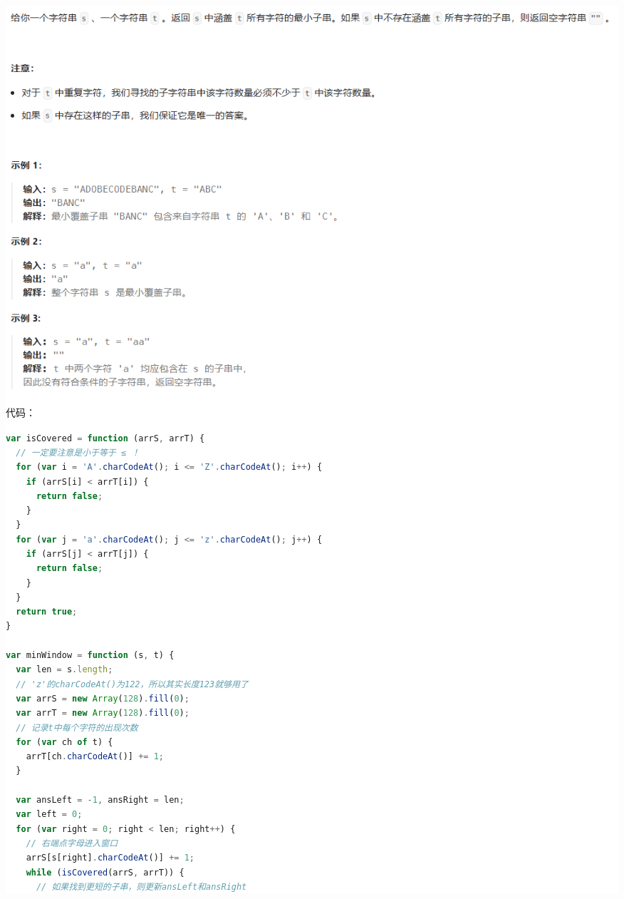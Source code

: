 ![76.最小覆盖子串](./images/leetcode/question-76.png)

代码：

```js
var isCovered = function (arrS, arrT) {
  // 一定要注意是小于等于 ≤ ！
  for (var i = 'A'.charCodeAt(); i <= 'Z'.charCodeAt(); i++) {
    if (arrS[i] < arrT[i]) {
      return false;
    }
  }
  for (var j = 'a'.charCodeAt(); j <= 'z'.charCodeAt(); j++) {
    if (arrS[j] < arrT[j]) {
      return false;
    }
  }
  return true;
}

var minWindow = function (s, t) {
  var len = s.length;
  // 'z'的charCodeAt()为122，所以其实长度123就够用了
  var arrS = new Array(128).fill(0);
  var arrT = new Array(128).fill(0);
  // 记录t中每个字符的出现次数
  for (var ch of t) {
    arrT[ch.charCodeAt()] += 1;
  }

  var ansLeft = -1, ansRight = len;
  var left = 0;
  for (var right = 0; right < len; right++) {
    // 右端点字母进入窗口
    arrS[s[right].charCodeAt()] += 1;
    while (isCovered(arrS, arrT)) {
      // 如果找到更短的子串，则更新ansLeft和ansRight
```